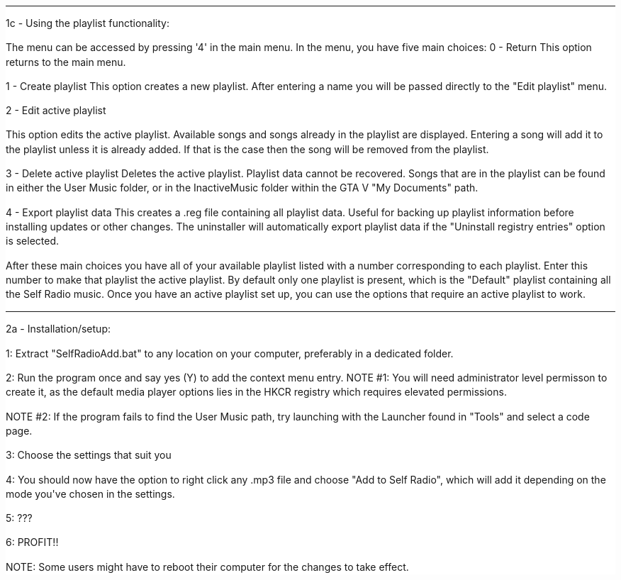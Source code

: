 ***************************************************************************************************
1c - Using the playlist functionality:

The menu can be accessed by pressing '4' in the main menu.
In the menu, you have five main choices:
0 - Return
This option returns to the main menu.

1 - Create playlist
This option creates a new playlist. After entering a name you will be passed directly to the "Edit playlist" menu.

2 - Edit active playlist

This option edits the active playlist. Available songs and songs already in the playlist are displayed. Entering a song will add it to the playlist
unless it is already added. If that is the case then the song will be removed from the playlist.

3 - Delete active playlist
Deletes the active playlist. Playlist data cannot be recovered. Songs that are in the playlist can be found in either the User Music folder,
or in the InactiveMusic folder within the GTA V "My Documents" path.

4 - Export playlist data
This creates a .reg file containing all playlist data. Useful for backing up playlist information before installing updates or other changes.
The uninstaller will automatically export playlist data if the "Uninstall registry entries" option is selected.

After these main choices you have all of your available playlist listed with a number corresponding to each playlist.
Enter this number to make that playlist the active playlist. By default only one playlist is present, which is the "Default" playlist containing all
the Self Radio music. Once you have an active playlist set up, you can use the options that require an active playlist to work.

***************************************************************************************************
2a - Installation/setup:

1: Extract "SelfRadioAdd.bat" to any location on your computer, preferably in a dedicated folder.

2: Run the program once and say yes (Y) to add the context menu entry.
   NOTE #1: You will need administrator level permisson to create it, as the default media player options lies in the HKCR registry which requires elevated permissions.

   NOTE #2: If the program fails to find the User Music path, try launching with the Launcher found in "Tools" and select a code page.

3: Choose the settings that suit you

4: You should now have the option to right click any .mp3 file and choose "Add to Self Radio", which will add it depending on the mode you've chosen in the settings.

5: ???

6: PROFIT!!

NOTE: Some users might have to reboot their computer for the changes to take effect.
